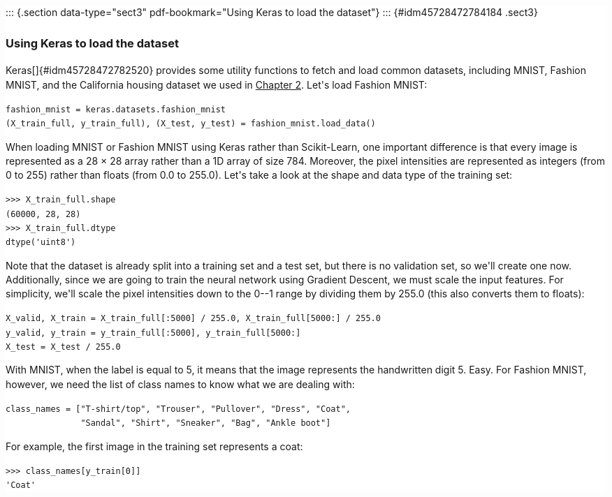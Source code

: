 ::: {.section data-type="sect3" pdf-bookmark="Using Keras to load the dataset"}
::: {#idm45728472784184 .sect3}
### Using Keras to load the dataset

Keras[]{#idm45728472782520} provides some utility functions to fetch and
load common datasets, including MNIST, Fashion MNIST, and the California
housing dataset we used in
[Chapter 2](https://learning.oreilly.com/library/view/hands-on-machine-learning/9781492032632/ch02.html#project_chapter).
Let's load Fashion MNIST:

``` {data-type="programlisting" code-language="python"}
fashion_mnist = keras.datasets.fashion_mnist
(X_train_full, y_train_full), (X_test, y_test) = fashion_mnist.load_data()
```

When loading MNIST or Fashion MNIST using Keras rather than
Scikit-Learn, one important difference is that every image is
represented as a 28 × 28 array rather than a 1D array of size 784.
Moreover, the pixel intensities are represented as integers (from 0 to
255) rather than floats (from 0.0 to 255.0). Let's take a look at the
shape and data type of the training set:

``` {data-type="programlisting" code-language="pycon"}
>>> X_train_full.shape
(60000, 28, 28)
>>> X_train_full.dtype
dtype('uint8')
```

Note that the dataset is already split into a training set and a test
set, but there is no validation set, so we'll create one now.
Additionally, since we are going to train the neural network using
Gradient Descent, we must scale the input features. For simplicity,
we'll scale the pixel intensities down to the 0--1 range by dividing
them by 255.0 (this also converts them to floats):

``` {data-type="programlisting" code-language="python"}
X_valid, X_train = X_train_full[:5000] / 255.0, X_train_full[5000:] / 255.0
y_valid, y_train = y_train_full[:5000], y_train_full[5000:]
X_test = X_test / 255.0
```

With MNIST, when the label is equal to 5, it means that the image
represents the handwritten digit 5. Easy. For Fashion MNIST, however, we
need the list of class names to know what we are dealing with:

``` {data-type="programlisting" code-language="python"}
class_names = ["T-shirt/top", "Trouser", "Pullover", "Dress", "Coat",
               "Sandal", "Shirt", "Sneaker", "Bag", "Ankle boot"]
```

For example, the first image in the training set represents a coat:

``` {data-type="programlisting" code-language="pycon"}
>>> class_names[y_train[0]]
'Coat'
```
